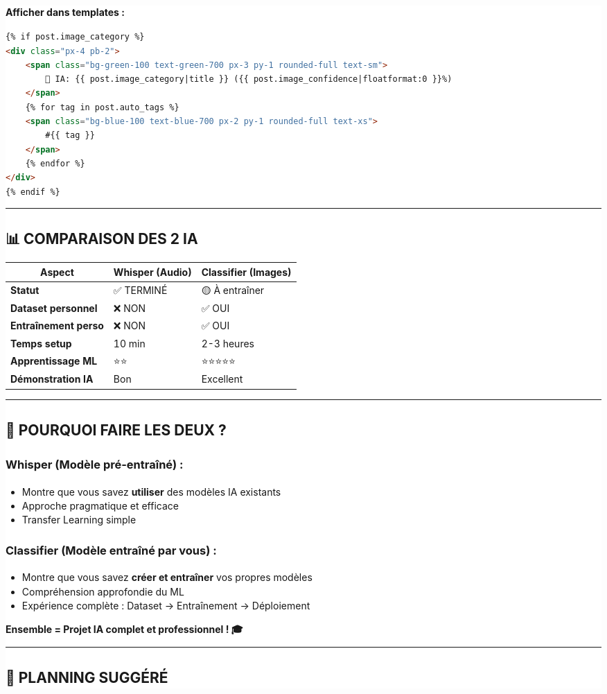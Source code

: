 **Afficher dans templates :**
```html
{% if post.image_category %}
<div class="px-4 pb-2">
    <span class="bg-green-100 text-green-700 px-3 py-1 rounded-full text-sm">
        🤖 IA: {{ post.image_category|title }} ({{ post.image_confidence|floatformat:0 }}%)
    </span>
    {% for tag in post.auto_tags %}
    <span class="bg-blue-100 text-blue-700 px-2 py-1 rounded-full text-xs">
        #{{ tag }}
    </span>
    {% endfor %}
</div>
{% endif %}
```

---

## 📊 COMPARAISON DES 2 IA

| Aspect | Whisper (Audio) | Classifier (Images) |
|--------|-----------------|---------------------|
| **Statut** | ✅ TERMINÉ | 🟡 À entraîner |
| **Dataset personnel** | ❌ NON | ✅ OUI |
| **Entraînement perso** | ❌ NON | ✅ OUI |
| **Temps setup** | 10 min | 2-3 heures |
| **Apprentissage ML** | ⭐⭐ | ⭐⭐⭐⭐⭐ |
| **Démonstration IA** | Bon | Excellent |

---

## 🎯 POURQUOI FAIRE LES DEUX ?

### **Whisper (Modèle pré-entraîné) :**
- Montre que vous savez **utiliser** des modèles IA existants
- Approche pragmatique et efficace
- Transfer Learning simple

### **Classifier (Modèle entraîné par vous) :**
- Montre que vous savez **créer et entraîner** vos propres modèles
- Compréhension approfondie du ML
- Expérience complète : Dataset → Entraînement → Déploiement

**Ensemble = Projet IA complet et professionnel ! 🎓**

---

## 📅 PLANNING SUGGÉRÉ
